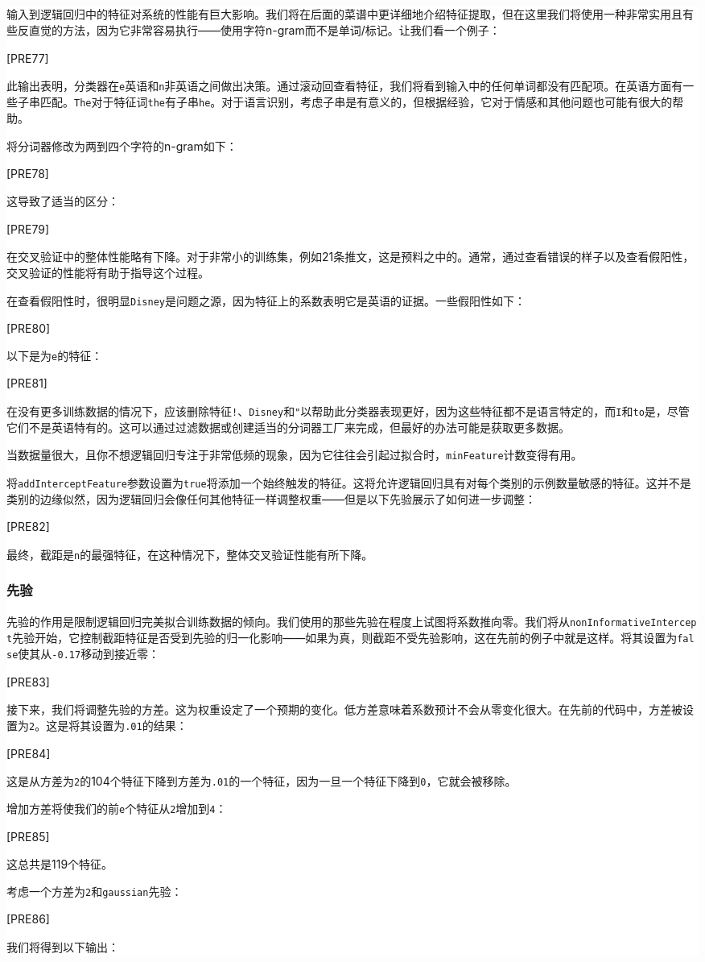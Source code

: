 输入到逻辑回归中的特征对系统的性能有巨大影响。我们将在后面的菜谱中更详细地介绍特征提取，但在这里我们将使用一种非常实用且有些反直觉的方法，因为它非常容易执行——使用字符n-gram而不是单词/标记。让我们看一个例子：

[PRE77]

此输出表明，分类器在`e`英语和`n`非英语之间做出决策。通过滚动回查看特征，我们将看到输入中的任何单词都没有匹配项。在英语方面有一些子串匹配。`The`对于特征词`the`有子串`he`。对于语言识别，考虑子串是有意义的，但根据经验，它对于情感和其他问题也可能有很大的帮助。

将分词器修改为两到四个字符的n-gram如下：

[PRE78]

这导致了适当的区分：

[PRE79]

在交叉验证中的整体性能略有下降。对于非常小的训练集，例如21条推文，这是预料之中的。通常，通过查看错误的样子以及查看假阳性，交叉验证的性能将有助于指导这个过程。

在查看假阳性时，很明显`Disney`是问题之源，因为特征上的系数表明它是英语的证据。一些假阳性如下：

[PRE80]

以下是为`e`的特征：

[PRE81]

在没有更多训练数据的情况下，应该删除特征`!`、`Disney`和`"`以帮助此分类器表现更好，因为这些特征都不是语言特定的，而`I`和`to`是，尽管它们不是英语特有的。这可以通过过滤数据或创建适当的分词器工厂来完成，但最好的办法可能是获取更多数据。

当数据量很大，且你不想逻辑回归专注于非常低频的现象，因为它往往会引起过拟合时，`minFeature`计数变得有用。

将`addInterceptFeature`参数设置为`true`将添加一个始终触发的特征。这将允许逻辑回归具有对每个类别的示例数量敏感的特征。这并不是类别的边缘似然，因为逻辑回归会像任何其他特征一样调整权重——但是以下先验展示了如何进一步调整：

[PRE82]

最终，截距是`n`的最强特征，在这种情况下，整体交叉验证性能有所下降。

### 先验

先验的作用是限制逻辑回归完美拟合训练数据的倾向。我们使用的那些先验在程度上试图将系数推向零。我们将从`nonInformativeIntercept`先验开始，它控制截距特征是否受到先验的归一化影响——如果为真，则截距不受先验影响，这在先前的例子中就是这样。将其设置为`false`使其从`-0.17`移动到接近零：

[PRE83]

接下来，我们将调整先验的方差。这为权重设定了一个预期的变化。低方差意味着系数预计不会从零变化很大。在先前的代码中，方差被设置为`2`。这是将其设置为`.01`的结果：

[PRE84]

这是从方差为`2`的104个特征下降到方差为`.01`的一个特征，因为一旦一个特征下降到`0`，它就会被移除。

增加方差将使我们的前`e`个特征从`2`增加到`4`：

[PRE85]

这总共是119个特征。

考虑一个方差为`2`和`gaussian`先验：

[PRE86]

我们将得到以下输出：

